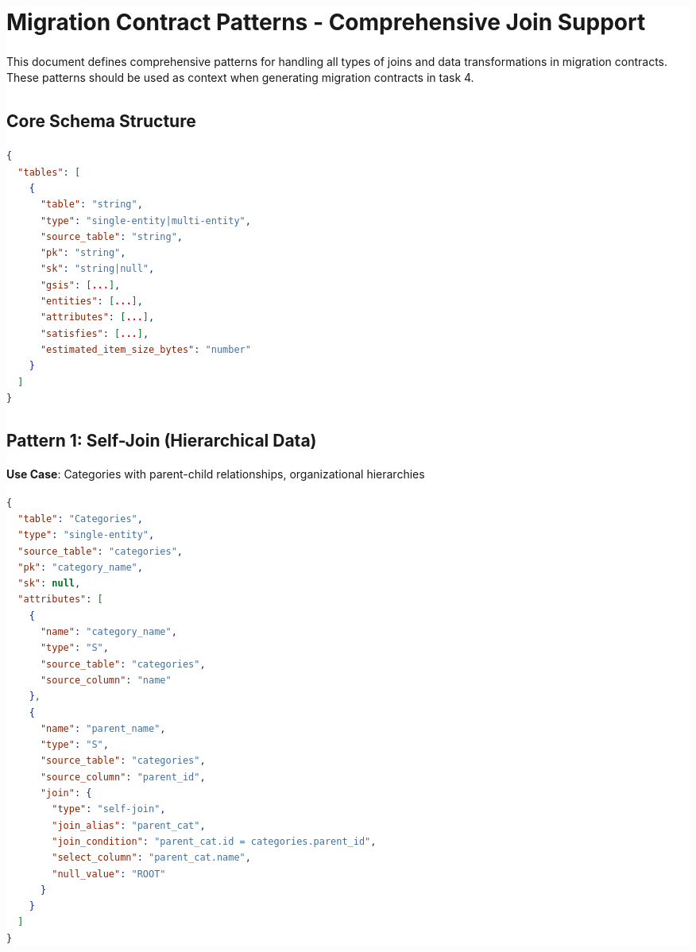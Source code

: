 # Migration Contract Patterns - Comprehensive Join Support

This document defines comprehensive patterns for handling all types of joins and data transformations in migration contracts. These patterns should be used as context when generating migration contracts in task 4.

## Core Schema Structure

```json
{
  "tables": [
    {
      "table": "string",
      "type": "single-entity|multi-entity",
      "source_table": "string",
      "pk": "string",
      "sk": "string|null",
      "gsis": [...],
      "entities": [...],
      "attributes": [...],
      "satisfies": [...],
      "estimated_item_size_bytes": "number"
    }
  ]
}
```

## Pattern 1: Self-Join (Hierarchical Data)

**Use Case**: Categories with parent-child relationships, organizational hierarchies

```json
{
  "table": "Categories",
  "type": "single-entity",
  "source_table": "categories",
  "pk": "category_name",
  "sk": null,
  "attributes": [
    {
      "name": "category_name",
      "type": "S",
      "source_table": "categories",
      "source_column": "name"
    },
    {
      "name": "parent_name",
      "type": "S",
      "source_table": "categories",
      "source_column": "parent_id",
      "join": {
        "type": "self-join",
        "join_alias": "parent_cat",
        "join_condition": "parent_cat.id = categories.parent_id",
        "select_column": "parent_cat.name",
        "null_value": "ROOT"
      }
    }
  ]
}
```
